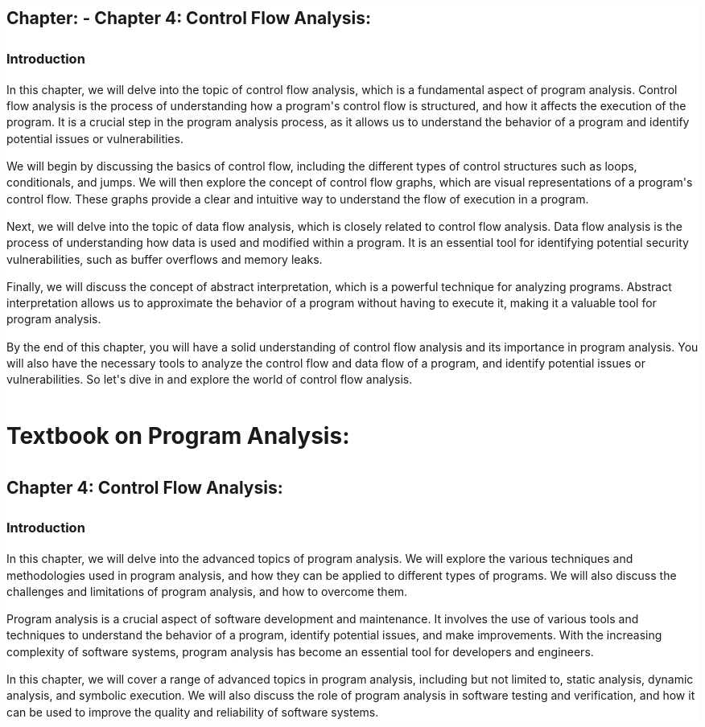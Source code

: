 
## Chapter: - Chapter 4: Control Flow Analysis:

### Introduction

In this chapter, we will delve into the topic of control flow analysis, which is a fundamental aspect of program analysis. Control flow analysis is the process of understanding how a program's control flow is structured, and how it affects the execution of the program. It is a crucial step in the program analysis process, as it allows us to understand the behavior of a program and identify potential issues or vulnerabilities.

We will begin by discussing the basics of control flow, including the different types of control structures such as loops, conditionals, and jumps. We will then explore the concept of control flow graphs, which are visual representations of a program's control flow. These graphs provide a clear and intuitive way to understand the flow of execution in a program.

Next, we will delve into the topic of data flow analysis, which is closely related to control flow analysis. Data flow analysis is the process of understanding how data is used and modified within a program. It is an essential tool for identifying potential security vulnerabilities, such as buffer overflows and memory leaks.

Finally, we will discuss the concept of abstract interpretation, which is a powerful technique for analyzing programs. Abstract interpretation allows us to approximate the behavior of a program without having to execute it, making it a valuable tool for program analysis.

By the end of this chapter, you will have a solid understanding of control flow analysis and its importance in program analysis. You will also have the necessary tools to analyze the control flow and data flow of a program, and identify potential issues or vulnerabilities. So let's dive in and explore the world of control flow analysis.


# Textbook on Program Analysis:

## Chapter 4: Control Flow Analysis:




### Introduction

In this chapter, we will delve into the advanced topics of program analysis. We will explore the various techniques and methodologies used in program analysis, and how they can be applied to different types of programs. We will also discuss the challenges and limitations of program analysis, and how to overcome them.

Program analysis is a crucial aspect of software development and maintenance. It involves the use of various tools and techniques to understand the behavior of a program, identify potential issues, and make improvements. With the increasing complexity of software systems, program analysis has become an essential tool for developers and engineers.

In this chapter, we will cover a range of advanced topics in program analysis, including but not limited to, static analysis, dynamic analysis, and symbolic execution. We will also discuss the role of program analysis in software testing and verification, and how it can be used to improve the quality and reliability of software systems.
